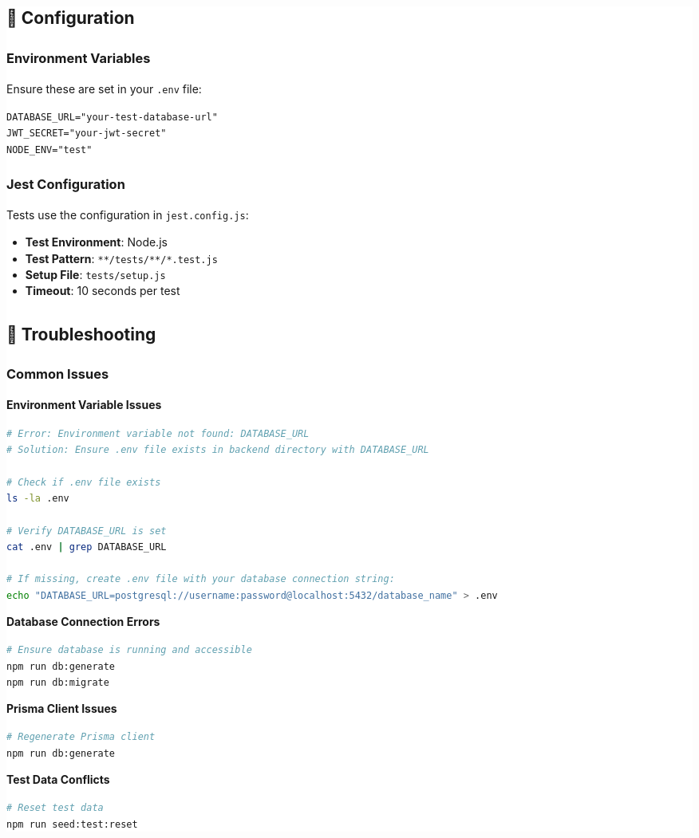## 🔧 Configuration

### Environment Variables
Ensure these are set in your `.env` file:
```env
DATABASE_URL="your-test-database-url"
JWT_SECRET="your-jwt-secret"
NODE_ENV="test"
```

### Jest Configuration
Tests use the configuration in `jest.config.js`:
- **Test Environment**: Node.js
- **Test Pattern**: `**/tests/**/*.test.js`
- **Setup File**: `tests/setup.js`
- **Timeout**: 10 seconds per test

## 🚨 Troubleshooting

### Common Issues

**Environment Variable Issues**
```bash
# Error: Environment variable not found: DATABASE_URL
# Solution: Ensure .env file exists in backend directory with DATABASE_URL

# Check if .env file exists
ls -la .env

# Verify DATABASE_URL is set
cat .env | grep DATABASE_URL

# If missing, create .env file with your database connection string:
echo "DATABASE_URL=postgresql://username:password@localhost:5432/database_name" > .env
```

**Database Connection Errors**
```bash
# Ensure database is running and accessible
npm run db:generate
npm run db:migrate
```

**Prisma Client Issues**
```bash
# Regenerate Prisma client
npm run db:generate
```

**Test Data Conflicts**
```bash
# Reset test data
npm run seed:test:reset
```
